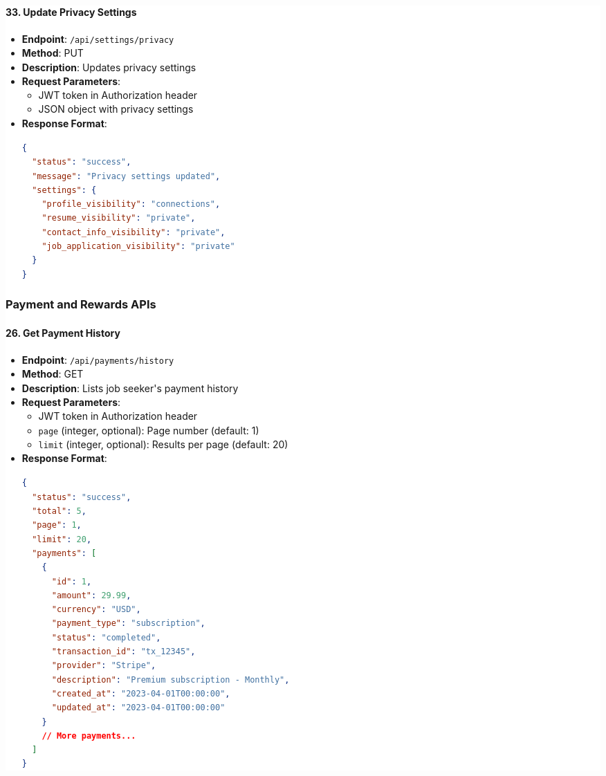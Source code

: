 #### 33. Update Privacy Settings

- **Endpoint**: `/api/settings/privacy`
- **Method**: PUT
- **Description**: Updates privacy settings
- **Request Parameters**:
  - JWT token in Authorization header
  - JSON object with privacy settings
- **Response Format**:
  ```json
  {
    "status": "success",
    "message": "Privacy settings updated",
    "settings": {
      "profile_visibility": "connections",
      "resume_visibility": "private",
      "contact_info_visibility": "private",
      "job_application_visibility": "private"
    }
  }
  ```

### Payment and Rewards APIs

#### 26. Get Payment History

- **Endpoint**: `/api/payments/history`
- **Method**: GET
- **Description**: Lists job seeker's payment history
- **Request Parameters**:
  - JWT token in Authorization header
  - `page` (integer, optional): Page number (default: 1)
  - `limit` (integer, optional): Results per page (default: 20)
- **Response Format**:
  ```json
  {
    "status": "success",
    "total": 5,
    "page": 1,
    "limit": 20,
    "payments": [
      {
        "id": 1,
        "amount": 29.99,
        "currency": "USD",
        "payment_type": "subscription",
        "status": "completed",
        "transaction_id": "tx_12345",
        "provider": "Stripe",
        "description": "Premium subscription - Monthly",
        "created_at": "2023-04-01T00:00:00",
        "updated_at": "2023-04-01T00:00:00"
      }
      // More payments...
    ]
  }
  ```

